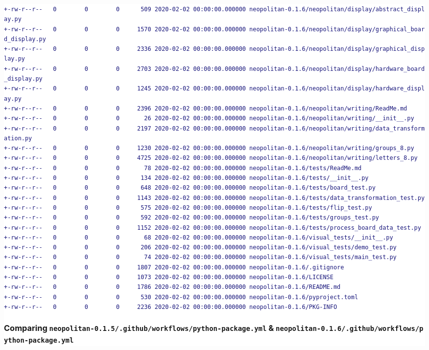 ```diff
+-rw-r--r--   0        0        0      509 2020-02-02 00:00:00.000000 neopolitan-0.1.6/neopolitan/display/abstract_display.py
+-rw-r--r--   0        0        0     1570 2020-02-02 00:00:00.000000 neopolitan-0.1.6/neopolitan/display/graphical_board_display.py
+-rw-r--r--   0        0        0     2336 2020-02-02 00:00:00.000000 neopolitan-0.1.6/neopolitan/display/graphical_display.py
+-rw-r--r--   0        0        0     2703 2020-02-02 00:00:00.000000 neopolitan-0.1.6/neopolitan/display/hardware_board_display.py
+-rw-r--r--   0        0        0     1245 2020-02-02 00:00:00.000000 neopolitan-0.1.6/neopolitan/display/hardware_display.py
+-rw-r--r--   0        0        0     2396 2020-02-02 00:00:00.000000 neopolitan-0.1.6/neopolitan/writing/ReadMe.md
+-rw-r--r--   0        0        0       26 2020-02-02 00:00:00.000000 neopolitan-0.1.6/neopolitan/writing/__init__.py
+-rw-r--r--   0        0        0     2197 2020-02-02 00:00:00.000000 neopolitan-0.1.6/neopolitan/writing/data_transformation.py
+-rw-r--r--   0        0        0     1230 2020-02-02 00:00:00.000000 neopolitan-0.1.6/neopolitan/writing/groups_8.py
+-rw-r--r--   0        0        0     4725 2020-02-02 00:00:00.000000 neopolitan-0.1.6/neopolitan/writing/letters_8.py
+-rw-r--r--   0        0        0       78 2020-02-02 00:00:00.000000 neopolitan-0.1.6/tests/ReadMe.md
+-rw-r--r--   0        0        0      134 2020-02-02 00:00:00.000000 neopolitan-0.1.6/tests/__init__.py
+-rw-r--r--   0        0        0      648 2020-02-02 00:00:00.000000 neopolitan-0.1.6/tests/board_test.py
+-rw-r--r--   0        0        0     1143 2020-02-02 00:00:00.000000 neopolitan-0.1.6/tests/data_transformation_test.py
+-rw-r--r--   0        0        0      575 2020-02-02 00:00:00.000000 neopolitan-0.1.6/tests/flip_test.py
+-rw-r--r--   0        0        0      592 2020-02-02 00:00:00.000000 neopolitan-0.1.6/tests/groups_test.py
+-rw-r--r--   0        0        0     1152 2020-02-02 00:00:00.000000 neopolitan-0.1.6/tests/process_board_data_test.py
+-rw-r--r--   0        0        0       68 2020-02-02 00:00:00.000000 neopolitan-0.1.6/visual_tests/__init__.py
+-rw-r--r--   0        0        0      206 2020-02-02 00:00:00.000000 neopolitan-0.1.6/visual_tests/demo_test.py
+-rw-r--r--   0        0        0       74 2020-02-02 00:00:00.000000 neopolitan-0.1.6/visual_tests/main_test.py
+-rw-r--r--   0        0        0     1807 2020-02-02 00:00:00.000000 neopolitan-0.1.6/.gitignore
+-rw-r--r--   0        0        0     1073 2020-02-02 00:00:00.000000 neopolitan-0.1.6/LICENSE
+-rw-r--r--   0        0        0     1786 2020-02-02 00:00:00.000000 neopolitan-0.1.6/README.md
+-rw-r--r--   0        0        0      530 2020-02-02 00:00:00.000000 neopolitan-0.1.6/pyproject.toml
+-rw-r--r--   0        0        0     2236 2020-02-02 00:00:00.000000 neopolitan-0.1.6/PKG-INFO
```

### Comparing `neopolitan-0.1.5/.github/workflows/python-package.yml` & `neopolitan-0.1.6/.github/workflows/python-package.yml`
